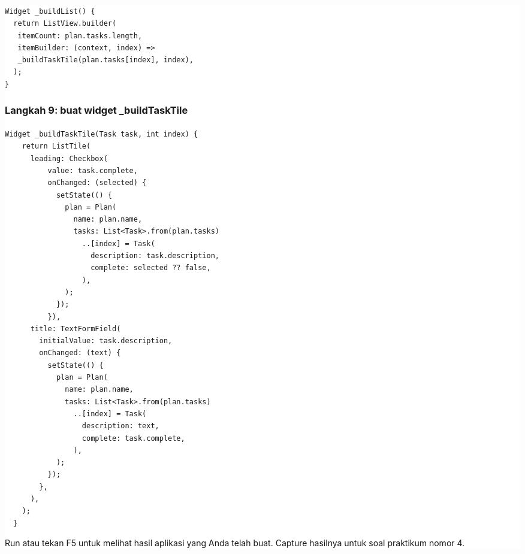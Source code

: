 ```
Widget _buildList() {
  return ListView.builder(
   itemCount: plan.tasks.length,
   itemBuilder: (context, index) =>
   _buildTaskTile(plan.tasks[index], index),
  );
}
```

### Langkah 9: buat widget \_buildTaskTile

```
Widget _buildTaskTile(Task task, int index) {
    return ListTile(
      leading: Checkbox(
          value: task.complete,
          onChanged: (selected) {
            setState(() {
              plan = Plan(
                name: plan.name,
                tasks: List<Task>.from(plan.tasks)
                  ..[index] = Task(
                    description: task.description,
                    complete: selected ?? false,
                  ),
              );
            });
          }),
      title: TextFormField(
        initialValue: task.description,
        onChanged: (text) {
          setState(() {
            plan = Plan(
              name: plan.name,
              tasks: List<Task>.from(plan.tasks)
                ..[index] = Task(
                  description: text,
                  complete: task.complete,
                ),
            );
          });
        },
      ),
    );
  }
```

Run atau tekan F5 untuk melihat hasil aplikasi yang Anda telah buat. Capture hasilnya untuk soal praktikum nomor 4.
